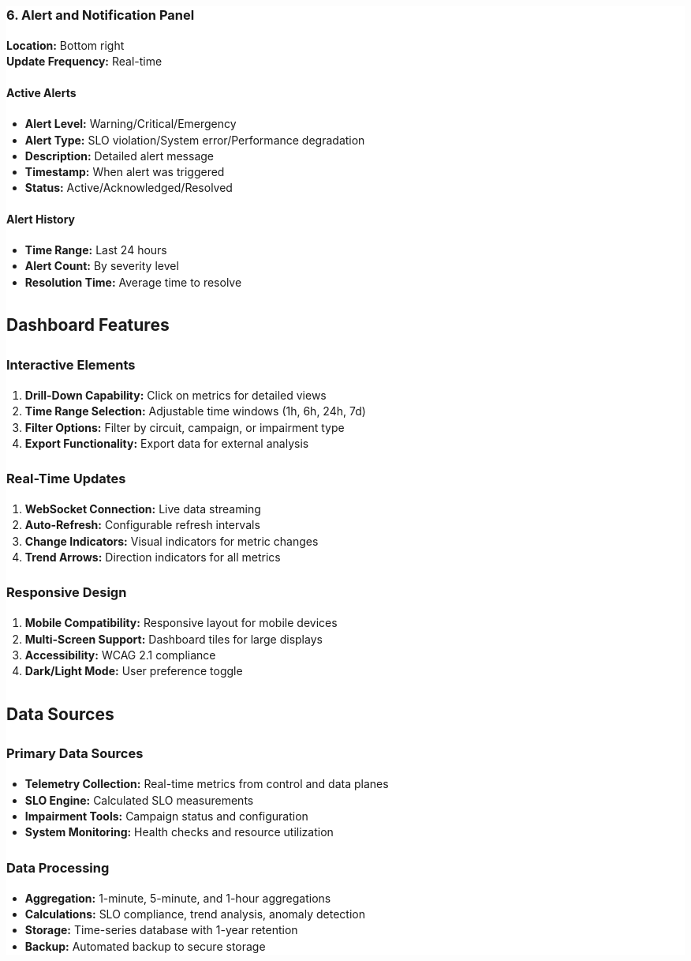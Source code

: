 ### 6. Alert and Notification Panel
**Location:** Bottom right  
**Update Frequency:** Real-time  

#### Active Alerts
- **Alert Level:** Warning/Critical/Emergency
- **Alert Type:** SLO violation/System error/Performance degradation
- **Description:** Detailed alert message
- **Timestamp:** When alert was triggered
- **Status:** Active/Acknowledged/Resolved

#### Alert History
- **Time Range:** Last 24 hours
- **Alert Count:** By severity level
- **Resolution Time:** Average time to resolve

## Dashboard Features

### Interactive Elements
1. **Drill-Down Capability:** Click on metrics for detailed views
2. **Time Range Selection:** Adjustable time windows (1h, 6h, 24h, 7d)
3. **Filter Options:** Filter by circuit, campaign, or impairment type
4. **Export Functionality:** Export data for external analysis

### Real-Time Updates
1. **WebSocket Connection:** Live data streaming
2. **Auto-Refresh:** Configurable refresh intervals
3. **Change Indicators:** Visual indicators for metric changes
4. **Trend Arrows:** Direction indicators for all metrics

### Responsive Design
1. **Mobile Compatibility:** Responsive layout for mobile devices
2. **Multi-Screen Support:** Dashboard tiles for large displays
3. **Accessibility:** WCAG 2.1 compliance
4. **Dark/Light Mode:** User preference toggle

## Data Sources

### Primary Data Sources
- **Telemetry Collection:** Real-time metrics from control and data planes
- **SLO Engine:** Calculated SLO measurements
- **Impairment Tools:** Campaign status and configuration
- **System Monitoring:** Health checks and resource utilization

### Data Processing
- **Aggregation:** 1-minute, 5-minute, and 1-hour aggregations
- **Calculations:** SLO compliance, trend analysis, anomaly detection
- **Storage:** Time-series database with 1-year retention
- **Backup:** Automated backup to secure storage
